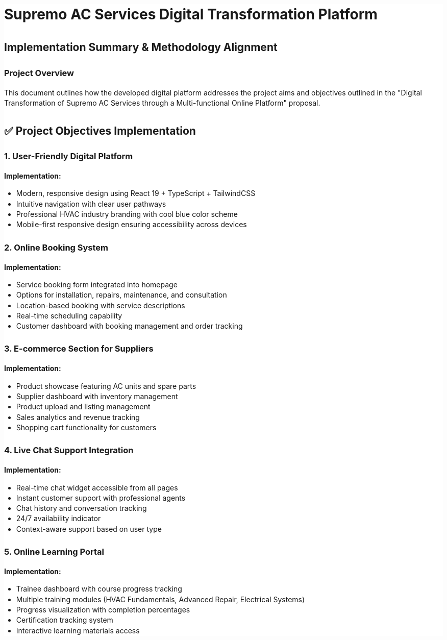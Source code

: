 # Supremo AC Services Digital Transformation Platform
## Implementation Summary & Methodology Alignment

### Project Overview
This document outlines how the developed digital platform addresses the project aims and objectives outlined in the "Digital Transformation of Supremo AC Services through a Multi-functional Online Platform" proposal.

## ✅ Project Objectives Implementation

### 1. User-Friendly Digital Platform
**Implementation:**
- Modern, responsive design using React 19 + TypeScript + TailwindCSS
- Intuitive navigation with clear user pathways
- Professional HVAC industry branding with cool blue color scheme
- Mobile-first responsive design ensuring accessibility across devices

### 2. Online Booking System
**Implementation:**
- Service booking form integrated into homepage
- Options for installation, repairs, maintenance, and consultation
- Location-based booking with service descriptions
- Real-time scheduling capability
- Customer dashboard with booking management and order tracking

### 3. E-commerce Section for Suppliers
**Implementation:**
- Product showcase featuring AC units and spare parts
- Supplier dashboard with inventory management
- Product upload and listing management
- Sales analytics and revenue tracking
- Shopping cart functionality for customers

### 4. Live Chat Support Integration
**Implementation:**
- Real-time chat widget accessible from all pages
- Instant customer support with professional agents
- Chat history and conversation tracking
- 24/7 availability indicator
- Context-aware support based on user type

### 5. Online Learning Portal
**Implementation:**
- Trainee dashboard with course progress tracking
- Multiple training modules (HVAC Fundamentals, Advanced Repair, Electrical Systems)
- Progress visualization with completion percentages
- Certification tracking system
- Interactive learning materials access
